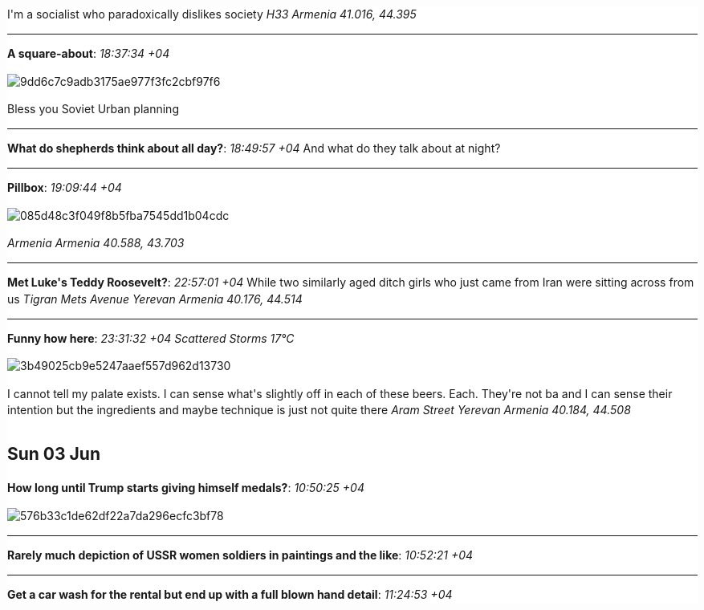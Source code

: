 I'm a socialist who paradoxically dislikes society
_H33 Armenia 41.016, 44.395_

---

**A square-about**: _18:37:34 +04_

![9dd6c7c9adb3175ae977f3fc2cbf97f6][73]

Bless you Soviet Urban planning


---

**What do shepherds think about all day?**: _18:49:57 +04_
And what do they talk about at night?


---

**Pillbox**: _19:09:44 +04_

![085d48c3f049f8b5fba7545dd1b04cdc][74]

_Armenia Armenia 40.588, 43.703_

---

**Met Luke's Teddy Roosevelt?**: _22:57:01 +04_
While two similarly aged ditch girls who just came from Iran were sitting across from us
_Tigran Mets Avenue Yerevan Armenia 40.176, 44.514_

---

**Funny how here**: _23:31:32 +04_ _Scattered Storms 17°C_

![3b49025cb9e5247aaef557d962d13730][75]

I cannot tell my palate exists. I can sense what's slightly off in each of these beers. Each. They're not ba and I can sense their intention but the ingredients and maybe technique is just not quite there
_Aram Street Yerevan Armenia 40.184, 44.508_

## Sun 03 Jun

**How long until Trump starts giving himself medals?**: _10:50:25 +04_

![576b33c1de62df22a7da296ecfc3bf78][76]



---

**Rarely much depiction of USSR women soldiers in paintings and the like**: _10:52:21 +04_


---

**Get a car wash for the rental but end up with a full blown hand detail**: _11:24:53 +04_


[baku8]: ./photos/connection.jpg
[baku59]: ./photos/broken_atm.jpg
[baku54]: ./photos/azeri_money.jpg
[baku61]: ./photos/IMG_7017.jpg
[baku53]: ./photos/IMG_7115.jpg
[baku31]: ./photos/IMG_7037.jpg
[baku32]: ./photos/IMG_7057.jpg
[baku33]: ./photos/APC_0898-hdr.jpg
[baku34]: ./photos/IMG_7085.jpg
[baku35]: ./photos/IMG_7058.jpg
[baku36]: ./photos/IMG_7038.jpg
[baku37]: ./photos/IMG_7033.jpg
[baku50]: ./photos/IMG_7119.jpg
[baku49]: ./photos/IMG_7118.jpg
[1]: ./photos/2b9cabb0f836b94993374549f617b8f6.jpeg
[2]: ./photos/2b7802a6edaedc59e997a013158a2988.jpeg
[3]: ./photos/4a8fca440170510517adbdf9c2a660ce.jpeg
[4]: ./photos/aa1e75c8049c179b3a20ce8809eff365.jpeg
[5]: ./photos/914db7b04bd06d2ef7c0953dc0459683.jpeg
[6]: ./photos/ba3cb48908f223963f6ee4d1cdd31e48.jpeg
[7]: ./photos/46ccccb738d8dcf97d88355035db51b2.jpeg
[8]: ./photos/0f3aa7a93fd8b0cfb71e9e8de5e3d881.jpeg
[9]: ./photos/dba03a1817a0c0aa467d92f0994689f8.jpeg
[10]: ./photos/43330386840336abc5d6cf7878ed26ce.jpeg
[11]: ./photos/c55b2e5c2f07fd9e00533554cdc5bbac.jpeg
[12]: ./photos/458500a569bed537592170e46a7ea8d5.jpeg
[13]: ./photos/9f0e7676fe7ad3798bc7ffe450034f86.jpeg
[14]: ./photos/b345392b361eda2280b60b828aee4a04.jpeg
[15]: ./photos/980ac9aa53cb0e64d3d55a3c08e68dd2.jpeg
[16]: ./photos/ae6df65e34474002c1c38ecf1b144acc.jpeg
[17]: ./photos/e422316758c0083f82ebb1167be443c9.jpeg
[18]: ./photos/6a76b180b0c6d213db19999801c53416.jpeg
[19]: ./photos/367044cd48ba01f6e956ccf9a9f3c655.jpeg
[20]: ./photos/f6e453299df495e26121638f00b1c800.jpeg
[21]: ./photos/76804501e7693ded7e0f31e761f9f610.jpeg
[22]: ./photos/fd3f3175db4c78e8731e14be9145ece8.jpeg
[23]: ./photos/a7dd0f86fcdb7f8571f3c28862048fb6.jpeg
[24]: ./photos/90a4f777518e6e2aafea8c66248efbad.jpeg
[25]: ./photos/53d3abb379b91060c51efd2355a8a8d2.jpeg
[26]: ./photos/a6817d4a92a10f9d9b928cdd813b5cf2.jpeg
[27]: ./photos/9ee059a4bb1a62d1a3f0132db1f0b7eb.jpeg
[28]: ./photos/391f5f0c31a6bf94cc5ed37e73b34aca.jpeg
[29]: ./photos/4b45d853fa874e71bc19fc6d42bf758a.jpeg
[30]: ./photos/35b65018749460e09a723b8ce5a29d86.jpeg
[31]: ./photos/a691712e6d8f6b8a263dc0ccffb92240.jpeg
[32]: ./photos/d133af8029eb3133cf45980e7c226c1d.jpeg
[33]: ./photos/61bc06ad2c1c7b03a94980631a114ca6.jpeg
[34]: ./photos/9097257530b32b54ad10ebc95768c58e.jpeg
[35]: ./photos/13e20ed85640a44f30349e6ea2013c45.jpeg
[36]: ./photos/445ecd976782b478c3b7b14df2bbe2d0.jpeg
[37]: ./photos/0a857ef6afc5c2dfb8499ecf194dd0a6.jpeg
[38]: ./photos/1df7de9a8ee618993fbae15e5c9fcf25.jpeg
[39]: ./photos/501a52e6fd0112c753329f634cb82c9c.jpeg
[40]: ./photos/dd1e535fbf196572ab30f0f16ebae905.jpeg
[41]: ./photos/5a4f8b23cfc308fdf046e13e7dc86eb4.jpeg
[42]: ./photos/9771445d436c456f34bf73b83cbffa0e.jpeg
[43]: ./photos/3de4c9fceef7155894b53e5ae237d709.jpeg
[44]: ./photos/d046d9dc019312f80a866d716c3c284c.jpeg
[45]: ./photos/f68e6732f1e123bf6e4e08d8000ab84c.jpeg
[46]: ./photos/95e9cf97e3b2e10c7cf5e7a3f6937841.jpeg
[47]: ./photos/f16d37c4a3f2027775dea24812b96b60.jpeg
[48]: ./photos/fa3b54f5a26caed5b992fe6f0bbab450.jpeg
[49]: ./photos/a7c7dd10f7c8465fe2a1a56d8f67d0e2.jpeg
[50]: ./photos/db702af310d8d5280bbf39b743b70e41.jpeg
[51]: ./photos/5ed550efa5a16e7cdb961c84b2dd54e5.jpeg
[52]: ./photos/1eee332c9d1b4e8620c901cc400d7f7a.jpeg
[53]: ./photos/64b52e03d640dce190e1406f01e89a9f.jpeg
[54]: ./photos/34572d9bb156cc1b579b16e950fb1a91.jpeg
[55]: ./photos/68e2ec68dbd8306300670f66b9f37b4f.jpeg
[56]: ./photos/4fc1f5e5f7b8fe712e8adef489731a1e.jpeg
[57]: ./photos/f9a0f203e6d1b29259c89fc4f259672c.jpeg
[58]: ./photos/5865f36ff90e307cd071e56e72ba3cc6.jpeg
[59]: ./photos/b53dc7f1aee75d68d420a7d1bce7b078.jpeg
[60]: ./photos/a2d9241da6a366b4850580d032c99137.jpeg
[61]: ./photos/db0bf44a35d7796f8c238a7691acf70e.jpeg
[62]: ./photos/e70d0e1c3c17f6eb9e524aea94346fc4.jpeg
[63]: ./photos/ab865937ef7e66f418ef937819fd256e.jpeg
[64]: ./photos/73964982cb4528ff711cf7f26e5bba1d.jpeg
[65]: ./photos/43bfecf585f38f93b6e1e2f389a956ee.jpeg
[66]: ./photos/44b690085d614e1f19615a4ce94142da.jpeg
[67]: ./photos/98f7c6bd395611cdf6034a42abd42f5f.jpeg
[68]: ./photos/64d76470cb34e31748daa73b7184e5b6.jpeg
[69]: ./photos/2e273fcec7b2c21c5ccf1ed75b1d2aa3.jpeg
[70]: ./photos/e15921d2a68974b41cf5d414c666b444.jpeg
[71]: ./photos/ddd94512a30c7f108dad29a79cdebbd3.jpeg
[72]: ./photos/deceee50f907c66bba8c0e5da204e831.jpeg
[73]: ./photos/9dd6c7c9adb3175ae977f3fc2cbf97f6.jpeg
[74]: ./photos/085d48c3f049f8b5fba7545dd1b04cdc.jpeg
[75]: ./photos/3b49025cb9e5247aaef557d962d13730.jpeg
[76]: ./photos/576b33c1de62df22a7da296ecfc3bf78.jpeg
[77]: ./photos/e4a5208e44d290e23db634d9662d6c03.jpeg
[78]: ./photos/ada535057cdcb24ba1a20a40b6484982.jpeg
[79]: ./photos/04b945dab56ea45e1d0c06b223c38e4a.jpeg
[80]: ./photos/b14fc740a2c19ffaa85961e52eb07a42.jpeg
[81]: ./photos/460fd01d38612b76c7d1239218df18da.jpeg